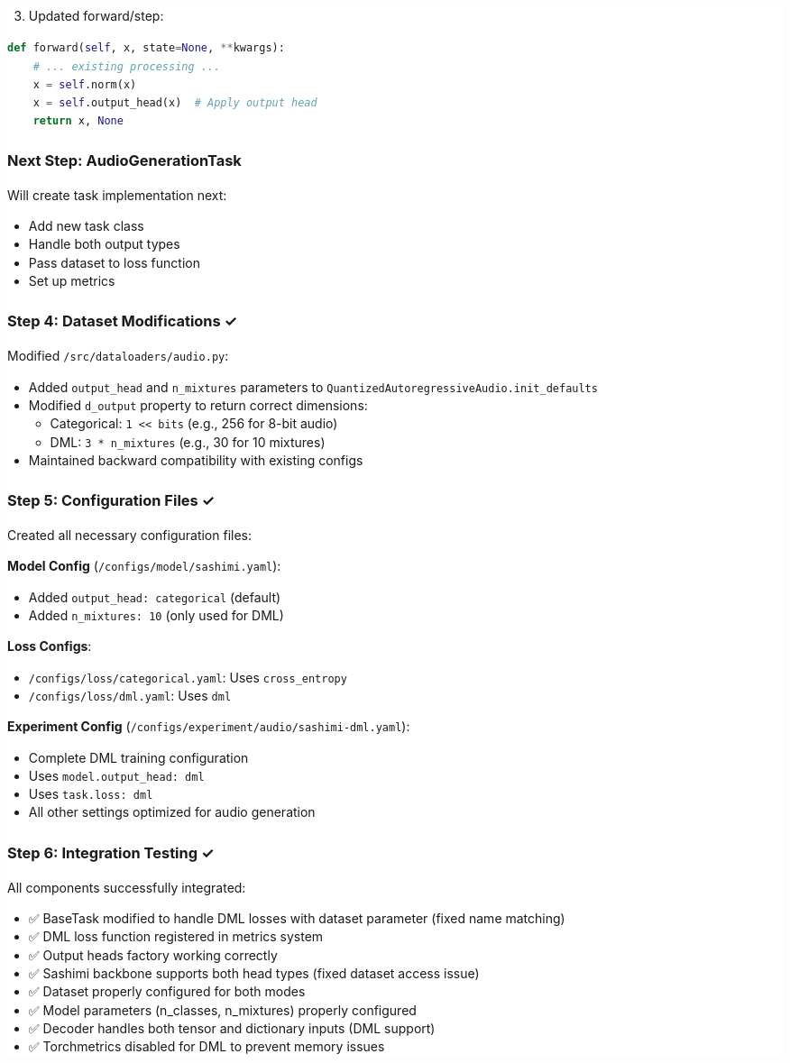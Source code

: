 3. Updated forward/step:
```python
def forward(self, x, state=None, **kwargs):
    # ... existing processing ...
    x = self.norm(x)
    x = self.output_head(x)  # Apply output head
    return x, None
```

### Next Step: AudioGenerationTask
Will create task implementation next:
- Add new task class
- Handle both output types
- Pass dataset to loss function
- Set up metrics

### Step 4: Dataset Modifications ✓
Modified `/src/dataloaders/audio.py`:
- Added `output_head` and `n_mixtures` parameters to `QuantizedAutoregressiveAudio.init_defaults`
- Modified `d_output` property to return correct dimensions:
  - Categorical: `1 << bits` (e.g., 256 for 8-bit audio)
  - DML: `3 * n_mixtures` (e.g., 30 for 10 mixtures)
- Maintained backward compatibility with existing configs

### Step 5: Configuration Files ✓
Created all necessary configuration files:

**Model Config** (`/configs/model/sashimi.yaml`):
- Added `output_head: categorical` (default)
- Added `n_mixtures: 10` (only used for DML)

**Loss Configs**:
- `/configs/loss/categorical.yaml`: Uses `cross_entropy`
- `/configs/loss/dml.yaml`: Uses `dml`

**Experiment Config** (`/configs/experiment/audio/sashimi-dml.yaml`):
- Complete DML training configuration
- Uses `model.output_head: dml`
- Uses `task.loss: dml`
- All other settings optimized for audio generation

### Step 6: Integration Testing ✓
All components successfully integrated:
- ✅ BaseTask modified to handle DML losses with dataset parameter (fixed name matching)
- ✅ DML loss function registered in metrics system
- ✅ Output heads factory working correctly
- ✅ Sashimi backbone supports both head types (fixed dataset access issue)
- ✅ Dataset properly configured for both modes
- ✅ Model parameters (n_classes, n_mixtures) properly configured
- ✅ Decoder handles both tensor and dictionary inputs (DML support)
- ✅ Torchmetrics disabled for DML to prevent memory issues
